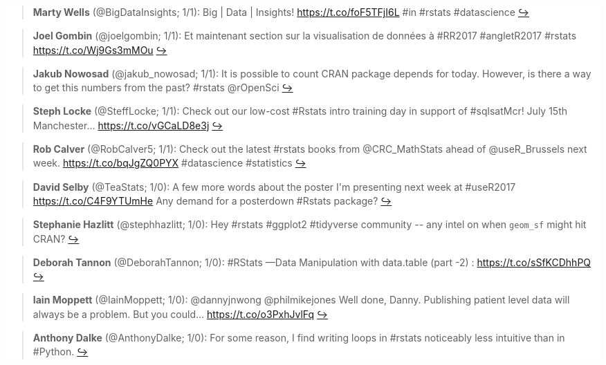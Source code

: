 


> **Marty Wells** (@BigDataInsights; 1/1): Big | Data | Insights! https://t.co/foF5TFjI6L
#in #rstats #datascience  [&#8618;](https://twitter.com/dataandme/status/880459021173608452)




> **Joel Gombin** (@joelgombin; 1/1): Et maintenant section sur la visualisation de données à #RR2017 #angletR2017 #rstats https://t.co/Wj9Gs3mMOu  [&#8618;](https://twitter.com/dataandme/status/880434973051944960)




> **Jakub Nowosad** (@jakub_nowosad; 1/1): It is possible to count CRAN package depends for today. However, is there a way to get this numbers from the past? #rstats @rOpenSci  [&#8618;](https://twitter.com/dataandme/status/880418742748012544)




> **Steph Locke** (@SteffLocke; 1/1): Check out our low-cost #Rstats intro training day in support of #sqlsatMcr! 
July 15th Manchester… https://t.co/vGCaLD8e3j  [&#8618;](https://twitter.com/dataandme/status/880411867105112064)




> **Rob Calver** (@RobCalver5; 1/1): Check out the latest #rstats books from @CRC_MathStats ahead of @useR_Brussels next week. https://t.co/bqJgZQ0PYX #datascience #statistics  [&#8618;](https://twitter.com/dataandme/status/880402663908802564)




> **David Selby** (@TeaStats; 1/0): A few more words about the poster I'm presenting next week at #useR2017
https://t.co/C4F9YTUmHe
Any demand for a posterdown #Rstats package?  [&#8618;](https://twitter.com/dataandme/status/880480820984729601)




> **Stephanie Hazlitt** (@stephhazlitt; 1/0): Hey #rstats #ggplot2 #tidyverse community -- any intel on when `geom_sf` might hit CRAN?  [&#8618;](https://twitter.com/dataandme/status/880479358032281600)




> **Deborah Tannon** (@DeborahTannon; 1/0): #RStats —Data Manipulation  with data.table (part -2) : https://t.co/sSfKCDhhPQ  [&#8618;](https://twitter.com/dataandme/status/880477291456999424)




> **Iain Moppett** (@IainMoppett; 1/0): @dannyjnwong @philmikejones Well done, Danny. Publishing patient level data will always be a problem. But you could… https://t.co/o3PxhJvlFq  [&#8618;](https://twitter.com/dataandme/status/880473610384756740)




> **Anthony Dalke** (@AnthonyDalke; 1/0): For some reason, I find writing loops in #rstats noticeably less intuitive than in #Python.  [&#8618;](https://twitter.com/dataandme/status/880462814133071872)
